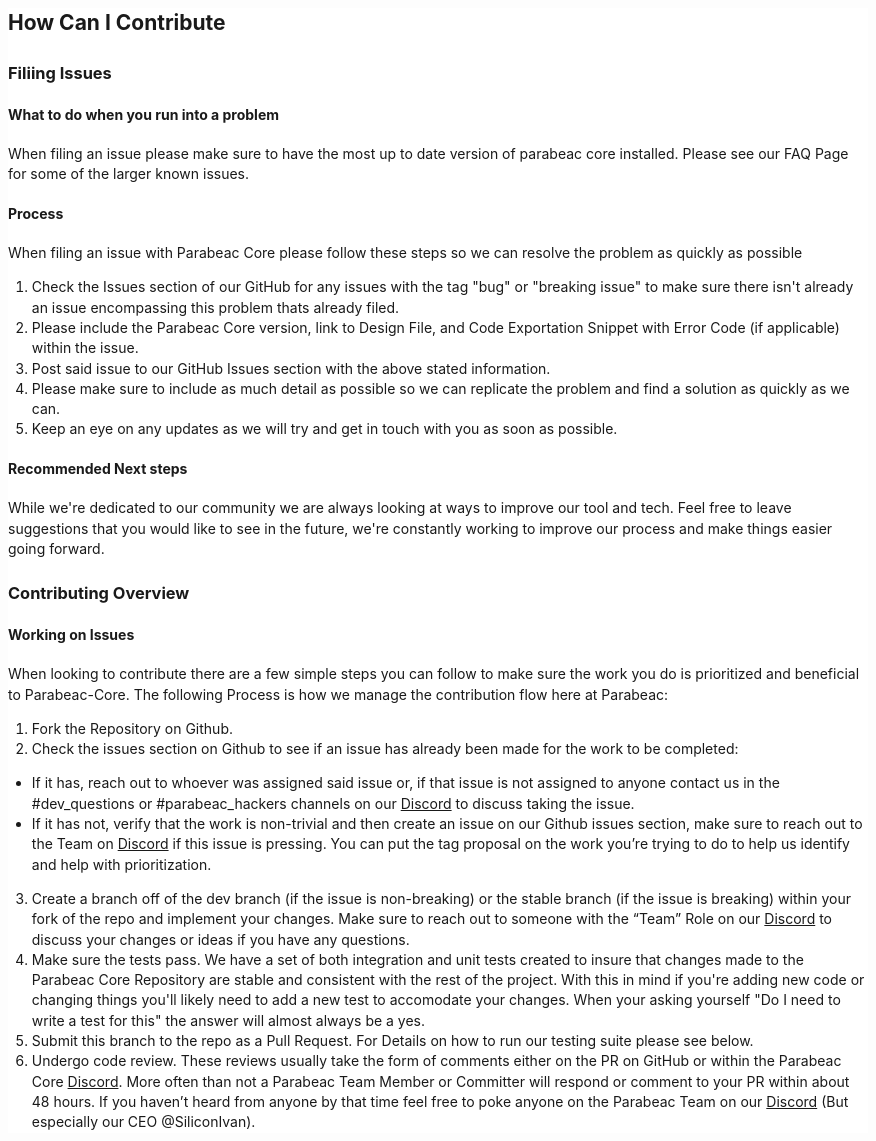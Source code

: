 ## How Can I Contribute
### Filiing Issues
#### What to do when you run into a problem
When filing an issue please make sure to have the most up to date version of parabeac core installed. Please see our FAQ Page for some of the larger known issues. 
#### Process
When filing an issue with Parabeac Core please follow these steps so we can resolve the problem as quickly as possible
1. Check the Issues section of our GitHub for any issues with the tag "bug" or "breaking issue" to make sure there isn't already an issue encompassing this problem thats already filed.
2. Please include the Parabeac Core version, link to Design File, and Code Exportation Snippet with Error Code (if applicable) within the issue.
3. Post said issue to our GitHub Issues section with the above stated information. 
4. Please make sure to include as much detail as possible so we can replicate the problem and find a solution as quickly as we can.
5. Keep an eye on any updates as we will try and get in touch with you as soon as possible. 
#### Recommended Next steps
While we're dedicated to our community we are always looking at ways to improve our tool and tech. Feel free to leave suggestions that you would like to see in the future, we're constantly working to improve our process and make things easier going forward. 

### Contributing Overview

#### Working on Issues

When looking to contribute there are a few simple steps you can follow to make sure the work you do is prioritized and beneficial to Parabeac-Core. The following Process is how we manage the contribution flow here at Parabeac:

1. Fork the Repository on Github.
2. Check the issues section on Github to see if an issue has already been made for the work to be completed:
* If it has, reach out to whoever was assigned said issue or, if that issue is not assigned to anyone contact us in the #dev_questions or #parabeac_hackers channels on our [Discord](https://discord.com/invite/qUrghes) to discuss taking the issue.
* If it has not, verify that the work is non-trivial and then create an issue on our Github issues section, make sure to reach out to the Team on [Discord](https://discord.com/invite/qUrghes) if this issue is pressing. You can put the tag proposal on the work you’re trying to do to help us identify and help with prioritization.
3. Create a branch off of the dev branch (if the issue is non-breaking) or the stable branch (if the issue is breaking) within your fork of the repo and implement your changes. Make sure to reach out to someone with the “Team” Role on our [Discord](https://discord.com/invite/qUrghes) to discuss your changes or ideas if you have any questions.
4. Make sure the tests pass. We have a set of both integration and unit tests created to insure that changes made to the Parabeac Core Repository are stable and consistent with the rest of the project. With this in mind if you're adding new code or changing things you'll likely need to add a new test to accomodate your changes. When your asking yourself "Do I need to write a test for this" the answer will almost always be a yes.
5. Submit this branch to the repo as a Pull Request. For Details on how to run our testing suite please see below. 
6. Undergo code review. These reviews usually take the form of comments either on the PR on GitHub or within the Parabeac Core [Discord](https://discord.com/invite/qUrghes). More often than not a Parabeac Team Member or Committer will respond or comment to your PR within about 48 hours. If you haven’t heard from anyone by that time feel free to poke anyone on the Parabeac Team on our [Discord](https://discord.com/invite/qUrghes) (But especially our CEO @SiliconIvan).
